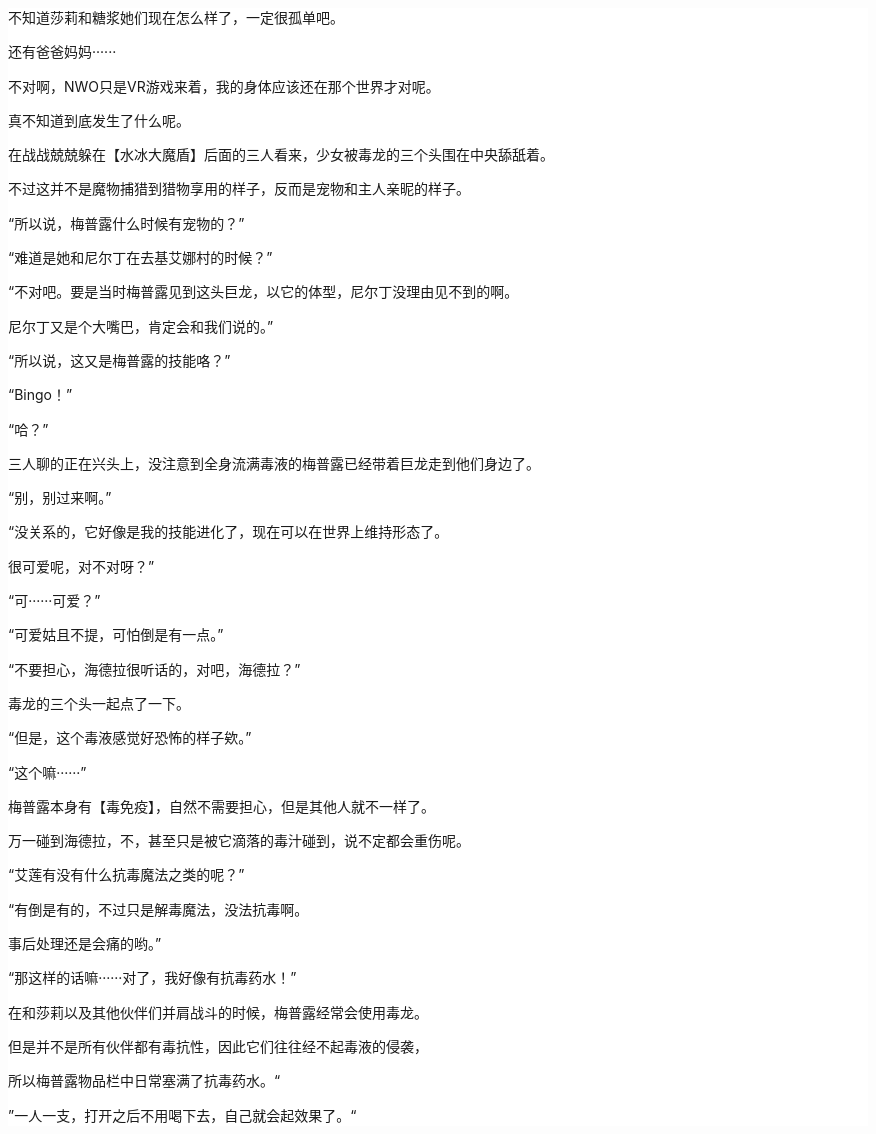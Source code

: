 不知道莎莉和糖浆她们现在怎么样了，一定很孤单吧。

还有爸爸妈妈······

不对啊，NWO只是VR游戏来着，我的身体应该还在那个世界才对呢。

真不知道到底发生了什么呢。

在战战兢兢躲在【水冰大魔盾】后面的三人看来，少女被毒龙的三个头围在中央舔舐着。

不过这并不是魔物捕猎到猎物享用的样子，反而是宠物和主人亲昵的样子。

“所以说，梅普露什么时候有宠物的？”

“难道是她和尼尔丁在去基艾娜村的时候？”

“不对吧。要是当时梅普露见到这头巨龙，以它的体型，尼尔丁没理由见不到的啊。

尼尔丁又是个大嘴巴，肯定会和我们说的。”

“所以说，这又是梅普露的技能咯？”

“Bingo！”

“哈？”

三人聊的正在兴头上，没注意到全身流满毒液的梅普露已经带着巨龙走到他们身边了。

“别，别过来啊。”

“没关系的，它好像是我的技能进化了，现在可以在世界上维持形态了。

很可爱呢，对不对呀？”

“可······可爱？”

“可爱姑且不提，可怕倒是有一点。”

“不要担心，海德拉很听话的，对吧，海德拉？”

毒龙的三个头一起点了一下。

“但是，这个毒液感觉好恐怖的样子欸。”

“这个嘛······”

梅普露本身有【毒免疫】，自然不需要担心，但是其他人就不一样了。

万一碰到海德拉，不，甚至只是被它滴落的毒汁碰到，说不定都会重伤呢。

“艾莲有没有什么抗毒魔法之类的呢？”

“有倒是有的，不过只是解毒魔法，没法抗毒啊。

事后处理还是会痛的哟。”

“那这样的话嘛······对了，我好像有抗毒药水！”

在和莎莉以及其他伙伴们并肩战斗的时候，梅普露经常会使用毒龙。

但是并不是所有伙伴都有毒抗性，因此它们往往经不起毒液的侵袭，

所以梅普露物品栏中日常塞满了抗毒药水。“

”一人一支，打开之后不用喝下去，自己就会起效果了。“
